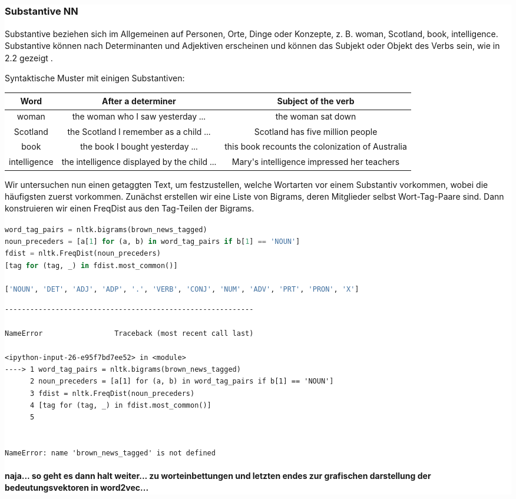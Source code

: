 ### Substantive NN
Substantive beziehen sich im Allgemeinen auf Personen, Orte, Dinge oder Konzepte, z. B. woman, Scotland, book, intelligence. Substantive können nach Determinanten und Adjektiven erscheinen und können das Subjekt oder Objekt des Verbs sein, wie in 2.2 gezeigt .

Syntaktische Muster mit einigen Substantiven:

|     Word     |             After a determiner              |               Subject of the verb                |
| :----------: | :-----------------------------------------: | :----------------------------------------------: |
|    woman     |      the woman who I saw yesterday ...      |                the woman sat down                |
|   Scotland   |   the Scotland I remember as a child ...    |         Scotland has five million people         |
|     book     |       the book I bought yesterday ...       | this book recounts the colonization of Australia |
| intelligence | the intelligence displayed by the child ... |    Mary's intelligence impressed her teachers    |



Wir untersuchen nun einen getaggten Text, um festzustellen, welche Wortarten vor einem Substantiv vorkommen, wobei die häufigsten zuerst vorkommen. Zunächst erstellen wir eine Liste von Bigrams, deren Mitglieder selbst Wort-Tag-Paare sind. Dann konstruieren wir einen FreqDist aus den Tag-Teilen der Bigrams.


```python
word_tag_pairs = nltk.bigrams(brown_news_tagged)
noun_preceders = [a[1] for (a, b) in word_tag_pairs if b[1] == 'NOUN']
fdist = nltk.FreqDist(noun_preceders)
[tag for (tag, _) in fdist.most_common()]

['NOUN', 'DET', 'ADJ', 'ADP', '.', 'VERB', 'CONJ', 'NUM', 'ADV', 'PRT', 'PRON', 'X']
```


    -----------------------------------------------------------
    
    NameError                 Traceback (most recent call last)
    
    <ipython-input-26-e95f7bd7ee52> in <module>
    ----> 1 word_tag_pairs = nltk.bigrams(brown_news_tagged)
          2 noun_preceders = [a[1] for (a, b) in word_tag_pairs if b[1] == 'NOUN']
          3 fdist = nltk.FreqDist(noun_preceders)
          4 [tag for (tag, _) in fdist.most_common()]
          5 


    NameError: name 'brown_news_tagged' is not defined


#### naja... so geht es dann halt weiter... zu worteinbettungen und letzten endes zur grafischen darstellung der bedeutungsvektoren in word2vec...


[^1]: Georg Trogemann, [»Von poietischen Prozessen und poetischen Maschinen«](http://www.rlfbckr.org/texts/trogemann.html)
[^²]: in Gertrude Stein, Was ist englische Literatur, Zürich, 1965
[^3]: siehe auch: https://seansturm.wordpress.com/2010/09/21/burroughs-on-how-to-escape-the-society-of-control/
[^4]: Robert M. Pirsig, Zen und die Kunst ein Motorrad zu warten, Frankfurt a. M., 1978
[^5]: Hans Peter Duerr, Ni Dieu – ni mètre. Anarchische Bemerkungen zur Bewußtseins- und Erkenntnistheorie, Frankfurt am Main 1974
[^6]: Hannah Arendt, »Vita activa oder Vom tätigen Leben«, München, 1981
[^7]: Gerhard Dohrn-van Rossum, »Schlaguhr und Zeitorganisation«, in »Im Netz der Zeit«, Hrsg. Rudolf Wendorff, Stuttgart, 1989, s. 50
[^8]: Ebd. s.55
[^9]: Karl Marx, »Das Kapital«, erster Band, Köln, 2001,  Aufl. (zuerst 2000), ungekürzte Ausg. nach der 2. Aufl. von 1872. s. 329
[^10]: Vilém Flusser, Kommunikologie weiter denken, Frankfurt am Main, 2009, s.52
[^11]: Paul Virilio, [Alarm im Cyberspace!](https://monde-diplomatique.de/artikel/!1259127), Erschienen in Le Monde diplomatique, 1995
[^12]: Peter Weibel, »Neurocinema. Zum Wandel der Wahrnehmung im technischen Zeitalter«, in Brigitte Felderer (Hg.) »Wunschmaschine, Welterfindung. Eine Geschichte der Technikvisionen seit dem 18. Jahrhundert«, Wien/New York, 1996, s. 174
[^13]: siehe hierzu: Karl Marx, »Das Kapital«, erster Band, Köln, 2001, 2. Aufl. (zuerst 2000), ungekürzte Ausg. nach der 2. Aufl. von 1872. s.335